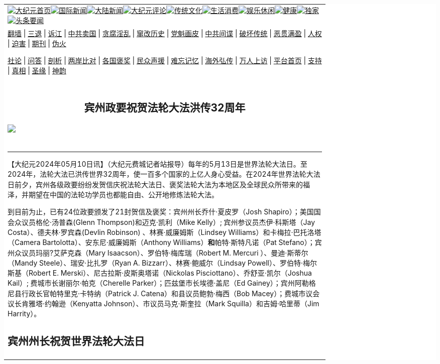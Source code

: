 <a name="1" id="1" target="_blank"></a><span id="1"></span>
<table align=center border="0"><tr><td colspan="2" VALIGN=TOP><a href="https://github.com/19920513/djy/blob/master/gb/nf1351518.md#1"><img src="https://raw.githubusercontent.com/19920513/www/master/t/djy/1.jpg" title="大纪元首页" alt="大纪元首页"></a><a href="https://github.com/19920513/djy/blob/master/gb/n24hr.md#1"><img src="https://raw.githubusercontent.com/19920513/www/master/t/djy/3.jpg" title="国际新闻" alt="国际新闻"></a><a href="https://github.com/19920513/djy/blob/master/gb/nsc413.md#1"><img src="https://raw.githubusercontent.com/19920513/www/master/t/djy/4.jpg" title="大陆新闻" alt="大陆新闻"></a><a href="https://github.com/19920513/djy/blob/master/gb/news392.md#1"><img src="https://raw.githubusercontent.com/19920513/www/master/t/djy/5.jpg" title="大纪元评论" alt="大纪元评论"></a><a href="https://github.com/19920513/djy/blob/master/gb/news2007.md#1"><img src="https://raw.githubusercontent.com/19920513/www/master/t/djy/6.jpg" title="传统文化" alt="传统文化"></a><a href="https://github.com/19920513/djy/blob/master/gb/news2008.md#1"><img src="https://raw.githubusercontent.com/19920513/www/master/t/djy/7.jpg" title="生活消费" alt="生活消费"></a><a href="https://github.com/19920513/djy/blob/master/gb/ncyule.md#1"><img src="https://raw.githubusercontent.com/19920513/www/master/t/djy/8.jpg" title="娱乐休闲" alt="娱乐休闲"></a><a href="https://github.com/19920513/djy/blob/master/gb/nsc1002.md#1"><img src="https://raw.githubusercontent.com/19920513/www/master/t/djy/9.jpg" title="健康" alt="健康"></a><a href="https://github.com/19920513/djy/blob/master/gb/nf6092.md#1"><img src="https://raw.githubusercontent.com/19920513/www/master/t/djy/10a.jpg" title="独家" alt="独家"></a><a href="https://github.com/19920513/djy/blob/master/gb/nf4514.md#1"><img src="https://raw.githubusercontent.com/19920513/www/master/t/djy/12a.jpg" title="头条要闻" alt="头条要闻"></a></td></tr>
<tr><td colspan="2" VALIGN=TOP><a target="_blank" href="https://github.com/19920513/www/blob/master/README.md?zsrh#1">翻墙</a> | <a target="_blank" href="https://github.com/19920513/djy/blob/master/gb/nf5657.md#1">三退</a> | <a target="_blank" href="https://github.com/19920513/djy/blob/master/gb/nf6124.md#1">诉江</a> | <a target="_blank" href="https://github.com/19920513/djy/blob/master/gb/nf1176117.md#1">中共卖国</a> | <a target="_blank" href="https://github.com/19920513/djy/blob/master/gb/nf5773.md#1">贪腐淫乱</a> | <a target="_blank" href="https://github.com/19920513/djy/blob/master/gb/nf1176115.md#1">窜改历史</a> | <a target="_blank" href="https://github.com/19920513/djy/blob/master/gb/nf1176107.md#1">党魁画皮</a> | <a target="_blank" href="https://github.com/19920513/djy/blob/master/gb/nf1320400.md#1">中共间谍</a> | <a target="_blank" href="https://github.com/19920513/djy/blob/master/gb/nf1176114.md#1">破坏传统</a> | <a target="_blank" href="https://github.com/19920513/ntdtv/blob/master/gb/prog447_1.md#1">恶贯满盈</a> | <a target="_blank" href="https://github.com/19920513/djy/blob/master/gb/ncid278.md#1">人权</a> | <a target="_blank" href="https://github.com/19920513/djy/blob/master/gb/nf1176111.md#1">迫害</a> | <a target="_blank" href="https://gitlab.com/szzdlab/mh-qikan/blob/master/README.md#1">期刊</a> | <a target="_blank" href="https://github.com/19920513/djy/blob/master/gb/nf5562.md#1">伪火</a></p><p><a target="_blank" href="https://github.com/19920513/djy/blob/master/gb/9p.md#1">社论</a> | <a target="_blank" href="https://github.com/19920513/djy/blob/master/gb/nf4378.md#1">问答</a> | <a target="_blank" href="https://github.com/19920513/djy/blob/master/gb/nf5792.md#1">剖析</a> | <a target="_blank" href="https://github.com/19920513/djy/blob/master/gb/nf5735.md#1">两岸比对</a> | <a target="_blank" href="https://github.com/19920513/djy/blob/master/gb/nf6119.md#1">各国褒奖</a> | <a target="_blank" href="https://github.com/19920513/djy/blob/master/gb/nf6120.md#1">民众声援</a> | <a target="_blank" href="https://github.com/19920513/djy/blob/master/gb/nf1188594.md#1">难忘记忆</a> | <a target="_blank" href="https://github.com/19920513/djy/blob/master/gb/nf3180.md#1">海外弘传</a> | <a target="_blank" href="https://github.com/19920513/djy/blob/master/gb/nf5410.md#1">万人上访</a> | <a target="_blank" href="https://github.com/19920513/www/blob/master/README.md?zsrh#1">平台首页</a> | <a target="_blank" href="https://github.com/19920513/djy/blob/master/gb/nf4386.md#1">支持</a> | <a target="_blank" href="https://github.com/19920513/djy/blob/master/gb/nf4389.md#1">真相</a> | <a target="_blank" href="https://github.com/19920513/djy/blob/master/gb/nf5790.md#1">圣缘</a> | <a target="_blank" href="https://github.com/19920513/djy/blob/master/gb/nf4786.md#1">神韵</a></td></tr>
<tr><td VALIGN=TOP width="626"><h2 align=center>宾州政要祝贺法轮大法洪传32周年</h2>
<img width="600" src="https://i.epochtimes.com/assets/uploads/2024/05/id14245727-24-PA-VIP-05132024-600x400.jpg" />
<h6></h6>
<hr>
	<p>【大纪元2024年05月10日讯】（大纪元费城记者站报导）每年的5月13日是世界法轮大法日。至2024年，法轮大法已洪传世界32周年，使一百多个国家的上亿人身心受益。在2024年世界法轮大法日前夕，宾州各级政要纷纷发贺信庆祝法轮大法日、褒奖法轮大法为本地区及全球民众所带来的福泽，并期望在中国的法轮功学员也都能自由、公开地修炼法轮大法。</p>
<p>到目前为止，已有24位政要颁发了21封贺信及褒奖：宾州州长乔什·夏皮罗（Josh Shapiro）；美国国会众议员格伦·汤普森(Glenn Thompson)和迈克·凯利（Mike Kelly）; 宾州参议员杰伊·科斯塔（Jay Costa）、德夫林·罗宾森(Devlin Robinson) 、林赛·威廉姆斯（Lindsey Williams）和卡梅拉·巴托洛塔（Camera Bartolotta）、安东尼·威廉姆斯（Anthony Williams）<strong>和</strong>帕特·斯特凡诺（Pat Stefano）；宾州众议员玛丽?艾萨克森（Mary Isaacson）、罗伯特·梅库瑞（Robert M. Mercuri ）、曼迪·斯蒂尔（Mandy Steele）、瑞安·比扎罗（Ryan A. Bizzarr）、林赛·鲍威尔（Lindsay Powell）、罗伯特·梅尔斯基（Robert E. Merski）、尼古拉斯·皮斯奥塔诺（Nickolas Pisciottano）、乔舒亚·凯尔（Joshua Kail）; 费城市长谢丽尔·帕克（Cherelle Parker）；匹兹堡市长埃德·盖尼（Ed Gainey）；宾州阿勒格尼县行政长官帕特里克·卡特纳（Patrick J. Catena）和县议员鲍勃·梅西（Bob Macey）；费城市议会议长肯雅塔·约翰逊（Kenyatta Johnson）、市议员马克·斯奎拉（Mark Squilla）和吉姆·哈里蒂（Jim Harrity）。</p>
<h2>宾州州长祝贺世界法轮大法日</h2>